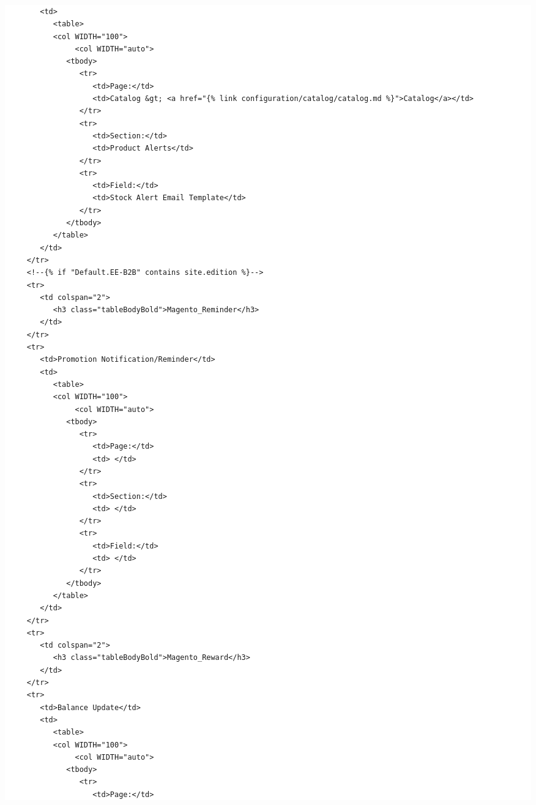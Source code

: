             <td>
               <table>
               <col WIDTH="100">
                    <col WIDTH="auto">
                  <tbody>
                     <tr>
                        <td>Page:</td>
                        <td>Catalog &gt; <a href="{% link configuration/catalog/catalog.md %}">Catalog</a></td>
                     </tr>
                     <tr>
                        <td>Section:</td>
                        <td>Product Alerts</td>
                     </tr>
                     <tr>
                        <td>Field:</td>
                        <td>Stock Alert Email Template</td>
                     </tr>
                  </tbody>
               </table>
            </td>
         </tr>
         <!--{% if "Default.EE-B2B" contains site.edition %}-->
         <tr>
            <td colspan="2">
               <h3 class="tableBodyBold">Magento_Reminder</h3>
            </td>
         </tr>
         <tr>
            <td>Promotion Notification/Reminder</td>
            <td>
               <table>
               <col WIDTH="100">
                    <col WIDTH="auto">
                  <tbody>
                     <tr>
                        <td>Page:</td>
                        <td> </td>
                     </tr>
                     <tr>
                        <td>Section:</td>
                        <td> </td>
                     </tr>
                     <tr>
                        <td>Field:</td>
                        <td> </td>
                     </tr>
                  </tbody>
               </table>
            </td>
         </tr>
         <tr>
            <td colspan="2">
               <h3 class="tableBodyBold">Magento_Reward</h3>
            </td>
         </tr>
         <tr>
            <td>Balance Update</td>
            <td>
               <table>
               <col WIDTH="100">
                    <col WIDTH="auto">
                  <tbody>
                     <tr>
                        <td>Page:</td>